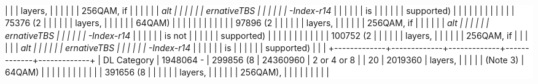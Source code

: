 |             |             | layers,     |             |             |
|             |             | 256QAM, if  |             |             |
|             |             | *alt        |             |             |
|             |             | ernativeTBS |             |             |
|             |             | -Index-r14* |             |             |
|             |             | is          |             |             |
|             |             | supported)  |             |             |
|             |             |             |             |             |
|             |             | 75376 (2    |             |             |
|             |             | layers,     |             |             |
|             |             | 64QAM)      |             |             |
|             |             |             |             |             |
|             |             | 97896 (2    |             |             |
|             |             | layers,     |             |             |
|             |             | 256QAM, if  |             |             |
|             |             | *alt        |             |             |
|             |             | ernativeTBS |             |             |
|             |             | -Index-r14* |             |             |
|             |             | is not      |             |             |
|             |             | supported)  |             |             |
|             |             |             |             |             |
|             |             | 100752 (2   |             |             |
|             |             | layers,     |             |             |
|             |             | 256QAM, if  |             |             |
|             |             | *alt        |             |             |
|             |             | ernativeTBS |             |             |
|             |             | -Index-r14* |             |             |
|             |             | is          |             |             |
|             |             | supported)  |             |             |
+-------------+-------------+-------------+-------------+-------------+
| DL Category | 1948064 -   | 299856 (8   | 24360960    | 2 or 4 or 8 |
| 20          | 2019360     | layers,     |             |             |
|             | (Note 3)    | 64QAM)      |             |             |
|             |             |             |             |             |
|             |             | 391656 (8   |             |             |
|             |             | layers,     |             |             |
|             |             | 256QAM),    |             |             |
|             |             |             |             |             |